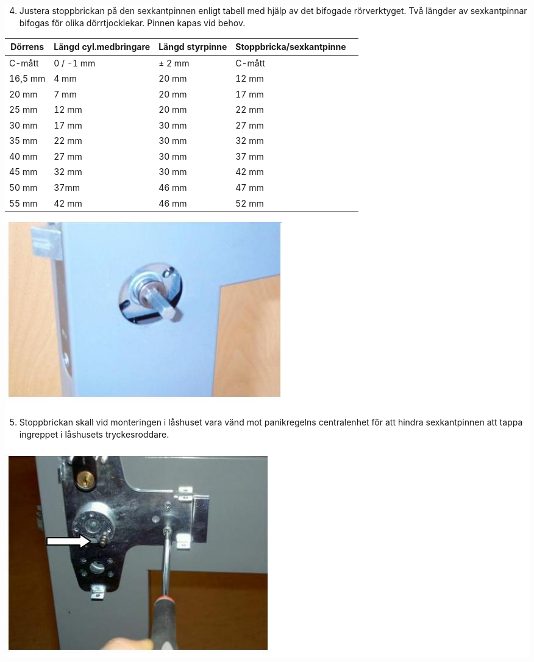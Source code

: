 4. Justera stoppbrickan på den sexkantpinnen enligt tabell med hjälp av det bifogade rörverktyget. Två längder av sexkantpinnar bifogas för olika dörrtjocklekar. Pinnen kapas vid behov.

| Dörrens | Längd cyl.medbringare | Längd styrpinne | Stoppbricka/sexkantpinne |  |
|---------|-----------------------|-----------------|--------------------------|--|
| C-mått  | 0 / -1 mm             | ± 2 mm          | C-mått                   |  |
| 16,5 mm | 4 mm                  | 20 mm           | 12 mm                    |  |
| 20 mm   | 7 mm                  | 20 mm           | 17 mm                    |  |
| 25 mm   | 12 mm                 | 20 mm           | 22 mm                    |  |
| 30 mm   | 17 mm                 | 30 mm           | 27 mm                    |  |
| 35 mm   | 22 mm                 | 30 mm           | 32 mm                    |  |
| 40 mm   | 27 mm                 | 30 mm           | 37 mm                    |  |
| 45 mm   | 32 mm                 | 30 mm           | 42 mm                    |  |
| 50 mm   | 37mm                  | 46 mm           | 47 mm                    |  |
| 55 mm   | 42 mm                 | 46 mm           | 52 mm                    |  |

![](_page_2_Picture_3.jpeg)

5. Stoppbrickan skall vid monteringen i låshuset vara vänd mot panikregelns centralenhet för att hindra sexkantpinnen att tappa ingreppet i låshusets tryckesroddare.

![](_page_2_Picture_5.jpeg)
